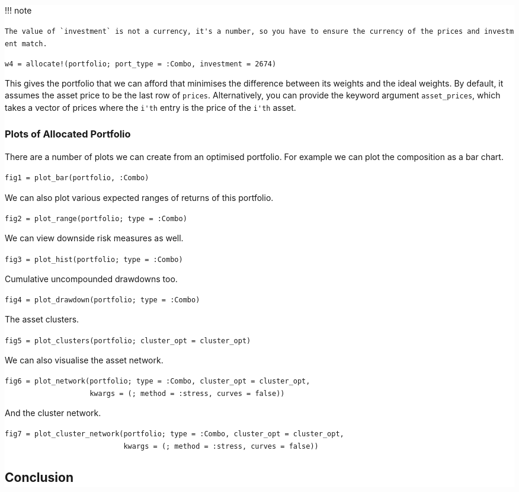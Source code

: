 !!! note
    
    The value of `investment` is not a currency, it's a number, so you have to ensure the currency of the prices and investment match.

````@example 0_not_financial_advice
w4 = allocate!(portfolio; port_type = :Combo, investment = 2674)
````

This gives the portfolio that we can afford that minimises the difference between its weights and the ideal weights. By default, it assumes the asset price to be the last row of `prices`. Alternatively, you can provide the keyword argument `asset_prices`, which takes a vector of prices where the `i'th` entry is the price of the `i'th` asset.

### Plots of Allocated Portfolio

There are a number of plots we can create from an optimised portfolio. For example we can plot the composition as a bar chart.

````@example 0_not_financial_advice
fig1 = plot_bar(portfolio, :Combo)
````

We can also plot various expected ranges of returns of this portfolio.

````@example 0_not_financial_advice
fig2 = plot_range(portfolio; type = :Combo)
````

We can view downside risk measures as well.

````@example 0_not_financial_advice
fig3 = plot_hist(portfolio; type = :Combo)
````

Cumulative uncompounded drawdowns too.

````@example 0_not_financial_advice
fig4 = plot_drawdown(portfolio; type = :Combo)
````

The asset clusters.

````@example 0_not_financial_advice
fig5 = plot_clusters(portfolio; cluster_opt = cluster_opt)
````

We can also visualise the asset network.

````@example 0_not_financial_advice
fig6 = plot_network(portfolio; type = :Combo, cluster_opt = cluster_opt,
                    kwargs = (; method = :stress, curves = false))
````

And the cluster network.

````@example 0_not_financial_advice
fig7 = plot_cluster_network(portfolio; type = :Combo, cluster_opt = cluster_opt,
                            kwargs = (; method = :stress, curves = false))
````

## Conclusion
